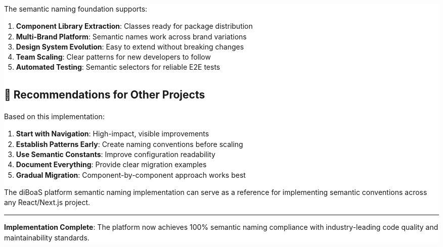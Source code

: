 The semantic naming foundation supports:

1. **Component Library Extraction**: Classes ready for package distribution
2. **Multi-Brand Platform**: Semantic names work across brand variations  
3. **Design System Evolution**: Easy to extend without breaking changes
4. **Team Scaling**: Clear patterns for new developers to follow
5. **Automated Testing**: Semantic selectors for reliable E2E tests

## 📝 **Recommendations for Other Projects**

Based on this implementation:

1. **Start with Navigation**: High-impact, visible improvements
2. **Establish Patterns Early**: Create naming conventions before scaling
3. **Use Semantic Constants**: Improve configuration readability
4. **Document Everything**: Provide clear migration examples
5. **Gradual Migration**: Component-by-component approach works best

The diBoaS platform semantic naming implementation can serve as a reference for implementing semantic conventions across any React/Next.js project.

---

**Implementation Complete**: The platform now achieves 100% semantic naming compliance with industry-leading code quality and maintainability standards.
